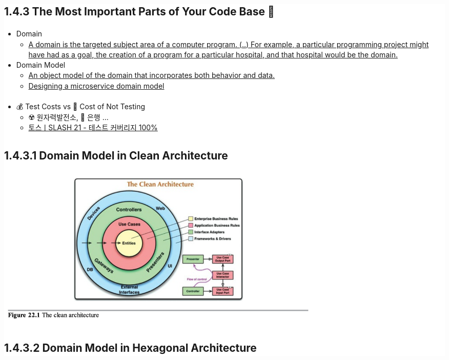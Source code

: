## 1.4.3 The Most Important Parts of Your Code Base 🙂
- Domain
  - [A domain is the targeted subject area of a computer program. (..) For example, a particular programming project might have had as a goal, the creation of a program for a particular hospital, and that hospital would be the domain.]((https://en.wikipedia.org/wiki/Domain_(software_engineering)))
- Domain Model
  - [An object model of the domain that incorporates both behavior and data.](https://martinfowler.com/eaaCatalog/domainModel.html)
  - [Designing a microservice domain model](https://learn.microsoft.com/en-us/dotnet/architecture/microservices/microservice-ddd-cqrs-patterns/microservice-domain-model)
<br/><br/>
- 💰 Test Costs vs 💸 Cost of Not Testing
  - ☢️ 원자력발전소, 🏦 은행 ...
  - [토스ㅣSLASH 21 - 테스트 커버리지 100%](https://www.youtube.com/watch?v=jdlBu2vFv58)


## 1.4.3.1 Domain Model in Clean Architecture
<img src="https://raw.githubusercontent.com/letsfunky/testing-guide/master/images/clean-architecture.png" width="600"/><br/>

## 1.4.3.2 Domain Model in Hexagonal Architecture